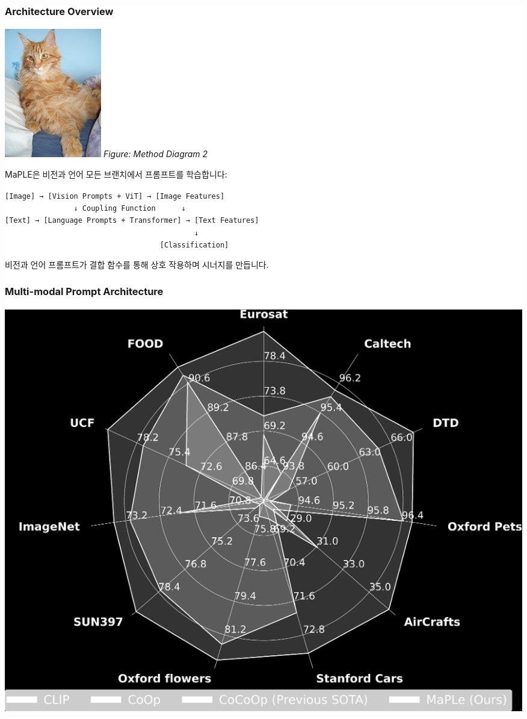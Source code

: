 ### Architecture Overview

![Method Diagram 2](/assets/images/paper/maple-multi-modal-prompt-learning/method_diagram_2.png)
*Figure: Method Diagram 2*

MaPLE은 비전과 언어 모든 브랜치에서 프롬프트를 학습합니다:

```
[Image] → [Vision Prompts + ViT] → [Image Features]
                ↓ Coupling Function      ↓
[Text] → [Language Prompts + Transformer] → [Text Features]
                                            ↓
                                    [Classification]
```

비전과 언어 프롬프트가 결합 함수를 통해 상호 작용하며 시너지를 만듭니다.

### Multi-modal Prompt Architecture

![Architecture Overview 1](/assets/images/paper/maple-multi-modal-prompt-learning/architecture_overview_1.png)